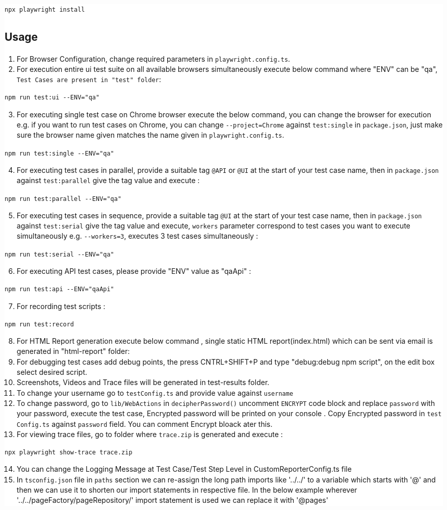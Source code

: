 ```sh
npx playwright install
```



## Usage

1. For Browser Configuration, change required parameters in `playwright.config.ts`.
2. For execution entire ui test suite on all available browsers simultaneously execute below command where "ENV" can be "qa", `Test Cases are present in "test" folder`:

```JS
npm run test:ui --ENV="qa"
```

3. For executing single test case on Chrome browser execute the below command, you can change the browser for execution e.g. if you want to run test cases on Chrome, you can change `--project=Chrome` against `test:single` in `package.json`, just make sure the browser name given matches the name given in `playwright.config.ts`.

```JS
npm run test:single --ENV="qa"
```

4. For executing test cases in parallel, provide a suitable tag `@API` or `@UI` at the start of your test case name, then in `package.json` against `test:parallel` give the tag value and execute :

```JS
npm run test:parallel --ENV="qa"
```

5. For executing test cases in sequence, provide a suitable tag `@UI` at the start of your test case name, then in `package.json` against `test:serial` give the tag value and execute, `workers` parameter correspond to test cases you want to execute simultaneously e.g. `--workers=3`, executes 3 test cases simultaneously :

```JS
npm run test:serial --ENV="qa"
```

6. For executing API test cases, please provide "ENV" value as "qaApi" :

```JS
npm run test:api --ENV="qaApi" 
```

7. For recording test scripts :

```JS
npm run test:record
```
8. For HTML Report generation execute below command , single static HTML report(index.html) which can be sent via email is generated in "html-report" folder:
9. For debugging test cases add debug points, the press CNTRL+SHIFT+P and type "debug:debug npm script", on the edit box select desired script.
10. Screenshots, Videos and Trace files will be generated in test-results folder.
11. To change your username go to `testConfig.ts` and provide value against `username`
12. To change password, go to `lib/WebActions` in `decipherPassword()` uncomment `ENCRYPT` code block and replace `password` with your password, execute the test case, Encrypted password will be printed on your console . Copy Encrypted password in `testConfig.ts` against `password` field. You can comment Encrypt bloack ater this.
13. For viewing trace files, go to folder where `trace.zip` is generated and execute :
```JS
npx playwright show-trace trace.zip
```
14. You can change the Logging Message at Test Case/Test Step Level in CustomReporterConfig.ts file
15. In `tsconfig.json` file in `paths` section we can re-assign the long path imports like '../../' to a variable which starts with '@' and then we can use it to shorten our import statements in respective file.
In the below example wherever '../../pageFactory/pageRepository/' import statement is used we can replace it with '@pages'
```JS
```